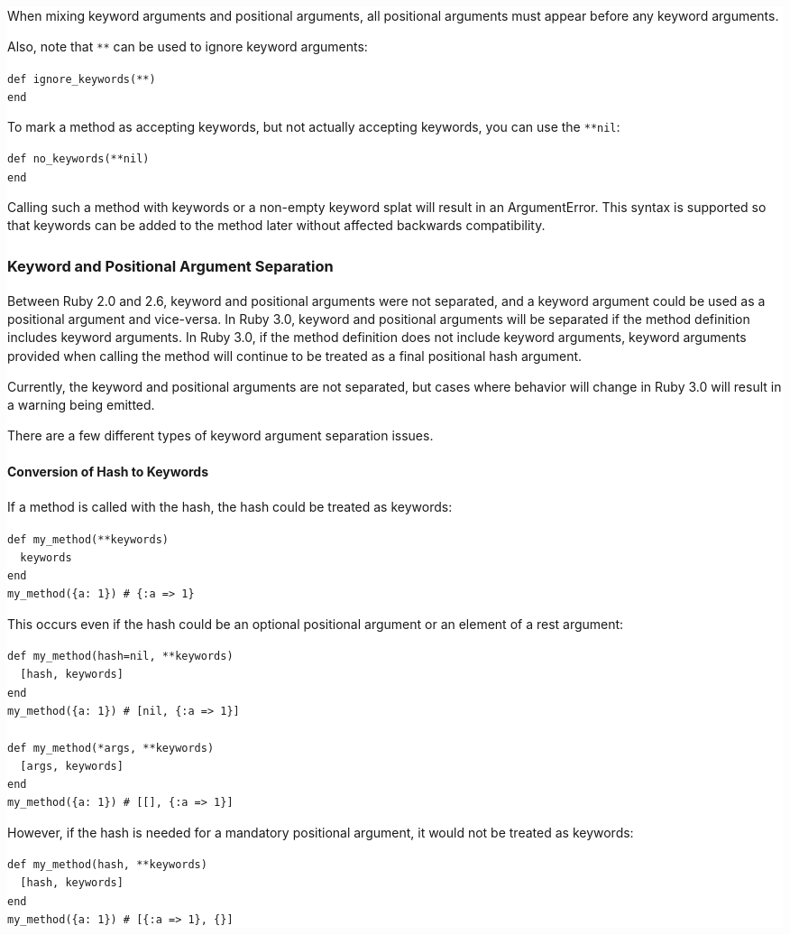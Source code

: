 When mixing keyword arguments and positional arguments, all positional
arguments must appear before any keyword arguments.

Also, note that `**` can be used to ignore keyword arguments:

    def ignore_keywords(**)
    end

To mark a method as accepting keywords, but not actually accepting keywords,
you can use the `**nil`:

    def no_keywords(**nil)
    end

Calling such a method with keywords or a non-empty keyword splat will result
in an ArgumentError. This syntax is supported so that keywords can be added to
the method later without affected backwards compatibility.

### Keyword and Positional Argument Separation

Between Ruby 2.0 and 2.6, keyword and positional arguments were not separated,
and a keyword argument could be used as a positional argument and vice-versa. 
In Ruby 3.0, keyword and positional arguments will be separated if the method
definition includes keyword arguments. In Ruby 3.0, if the method definition
does not include keyword arguments, keyword arguments provided when calling
the method will continue to be treated as a final positional hash argument.

Currently, the keyword and positional arguments are not separated, but cases
where behavior will change in Ruby 3.0 will result in a warning being emitted.

There are a few different types of keyword argument separation issues.

#### Conversion of Hash to Keywords

If a method is called with the hash, the hash could be treated as keywords:

    def my_method(**keywords)
      keywords
    end
    my_method({a: 1}) # {:a => 1}

This occurs even if the hash could be an optional positional argument or an
element of a rest argument:

    def my_method(hash=nil, **keywords)
      [hash, keywords]
    end
    my_method({a: 1}) # [nil, {:a => 1}]

    def my_method(*args, **keywords)
      [args, keywords]
    end
    my_method({a: 1}) # [[], {:a => 1}]

However, if the hash is needed for a mandatory positional argument, it would
not be treated as keywords:

    def my_method(hash, **keywords)
      [hash, keywords]
    end
    my_method({a: 1}) # [{:a => 1}, {}]
